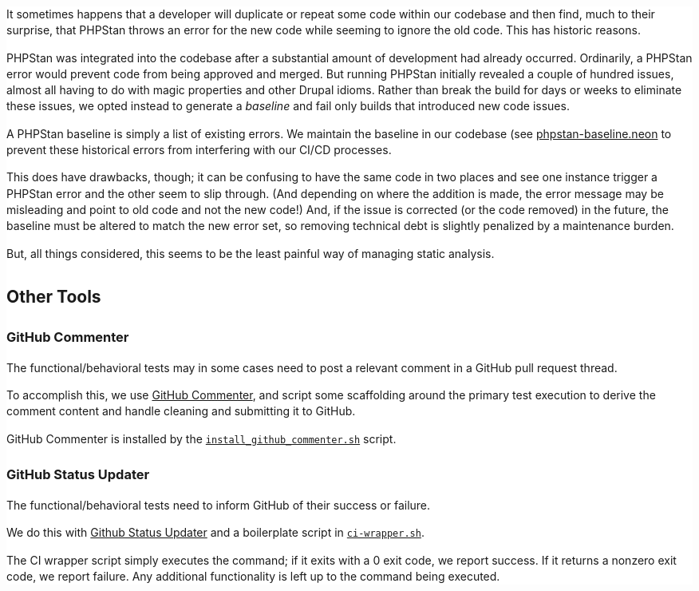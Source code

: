 It sometimes happens that a developer will duplicate or repeat some code within
our codebase and then find, much to their surprise, that PHPStan throws an
error for the new code while seeming to ignore the old code.  This has historic
reasons.

PHPStan was integrated into the codebase after a substantial amount of
development had already occurred.  Ordinarily, a PHPStan error would prevent
code from being approved and merged.  But running PHPStan initially revealed a
couple of hundred issues, almost all having to do with magic properties and
other Drupal idioms.  Rather than break the build for days or weeks to
eliminate these issues, we opted instead to generate a _baseline_ and fail only
builds that introduced new code issues.

A PHPStan baseline is simply a list of existing errors.  We maintain the
baseline in our codebase (see [phpstan-baseline.neon](../phpstan-baseline.neon)
to prevent these historical errors from interfering with our CI/CD processes.

This does have drawbacks, though; it can be confusing to have the same code in
two places and see one instance trigger a PHPStan error and the other seem to
slip through.  (And depending on where the addition is made, the error message
may be misleading and point to old code and not the new code!)  And, if the
issue is corrected (or the code removed) in the future, the baseline must be
altered to match the new error set, so removing technical debt is slightly
penalized by a maintenance burden.

But, all things considered, this seems to be the least painful way of managing
static analysis.

## Other Tools

### GitHub Commenter

The functional/behavioral tests may in some cases need to post a relevant
comment in a GitHub pull request thread.

To accomplish this, we use [GitHub Commenter](https://github.com/cloudposse/github-commenter),
and script some scaffolding around the primary test execution to derive
the comment content and handle cleaning and submitting it to GitHub.

GitHub Commenter is installed by the [`install_github_commenter.sh`](../scripts/install_github_commenter.sh)
script.

### GitHub Status Updater

The functional/behavioral tests need to inform GitHub of their success or
failure.

We do this with [Github Status Updater](https://github.com/cloudposse/github-status-updater) and
a boilerplate script in [`ci-wrapper.sh`](tests/scripts/ci-wrapper.sh).

The CI wrapper script simply executes the command; if it exits with a 0 exit
code, we report success.  If it returns a nonzero exit code, we report failure.
Any additional functionality is left up to the command being executed.

